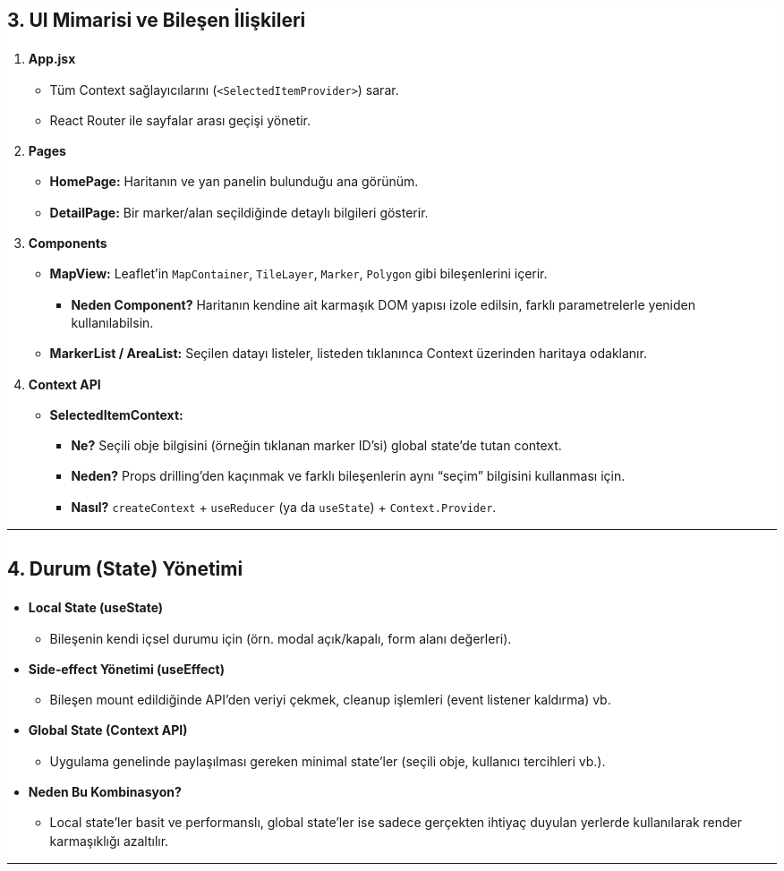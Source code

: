 
## 3. UI Mimarisi ve Bileşen İlişkileri

1. **App.jsx**
    
    - Tüm Context sağlayıcılarını (`<SelectedItemProvider>`) sarar.
        
    - React Router ile sayfalar arası geçişi yönetir.
        
2. **Pages**
    
    - **HomePage:** Haritanın ve yan panelin bulunduğu ana görünüm.
        
    - **DetailPage:** Bir marker/alan seçildiğinde detaylı bilgileri gösterir.
        
3. **Components**
    
    - **MapView:** Leaflet’in `MapContainer`, `TileLayer`, `Marker`, `Polygon` gibi bileşenlerini içerir.
        
        - **Neden Component?** Haritanın kendine ait karmaşık DOM yapısı izole edilsin, farklı parametrelerle yeniden kullanılabilsin.
            
    - **MarkerList / AreaList:** Seçilen datayı listeler, listeden tıklanınca Context üzerinden haritaya odaklanır.
        
4. **Context API**
    
    - **SelectedItemContext:**
        
        - **Ne?** Seçili obje bilgisini (örneğin tıklanan marker ID’si) global state’de tutan context.
            
        - **Neden?** Props drilling’den kaçınmak ve farklı bileşenlerin aynı “seçim” bilgisini kullanması için.
            
        - **Nasıl?** `createContext` + `useReducer` (ya da `useState`) + `Context.Provider`.
            

---

## 4. Durum (State) Yönetimi

- **Local State (useState)**
    
    - Bileşenin kendi içsel durumu için (örn. modal açık/kapalı, form alanı değerleri).
        
- **Side‐effect Yönetimi (useEffect)**
    
    - Bileşen mount edildiğinde API’den veriyi çekmek, cleanup işlemleri (event listener kaldırma) vb.
        
- **Global State (Context API)**
    
    - Uygulama genelinde paylaşılması gereken minimal state’ler (seçili obje, kullanıcı tercihleri vb.).
        
- **Neden Bu Kombinasyon?**
    
    - Local state’ler basit ve performanslı, global state’ler ise sadece gerçekten ihtiyaç duyulan yerlerde kullanılarak render karmaşıklığı azaltılır.
        

---
